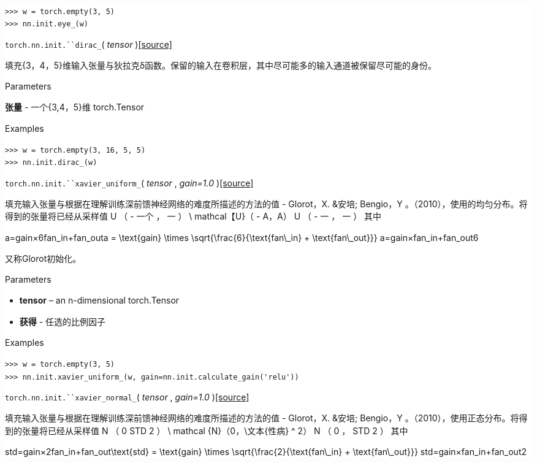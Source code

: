     
    
    >>> w = torch.empty(3, 5)
    >>> nn.init.eye_(w)
    

`torch.nn.init.``dirac_`( _tensor_
)[[source]](_modules/torch/nn/init.html#dirac_)

    

填充{3，4，5}维输入张量与狄拉克δ函数。保留的输入在卷积层，其中尽可能多的输入通道被保留尽可能的身份。

Parameters

    

**张量** \- 一个{3,4，5}维 torch.Tensor

Examples

    
    
    >>> w = torch.empty(3, 16, 5, 5)
    >>> nn.init.dirac_(w)
    

`torch.nn.init.``xavier_uniform_`( _tensor_ , _gain=1.0_
)[[source]](_modules/torch/nn/init.html#xavier_uniform_)

    

填充输入张量与根据在理解训练深前馈神经网络的难度所描述的方法的值 - Glorot，X. &安培; Bengio，Y
。（2010），使用的均匀分布。将得到的张量将已经从采样值 U  （ \-  一个 ， 一 ） \ mathcal【U}（ - A，A） U  （ \-
一 ， 一 ） 其中

a=gain×6fan_in+fan_outa = \text{gain} \times \sqrt{\frac{6}{\text{fan\\_in} +
\text{fan\\_out}}} a=gain×fan_in+fan_out6​​

又称Glorot初始化。

Parameters

    

  * **tensor** – an n-dimensional torch.Tensor

  * **获得** \- 任选的比例因子

Examples

    
    
    >>> w = torch.empty(3, 5)
    >>> nn.init.xavier_uniform_(w, gain=nn.init.calculate_gain('relu'))
    

`torch.nn.init.``xavier_normal_`( _tensor_ , _gain=1.0_
)[[source]](_modules/torch/nn/init.html#xavier_normal_)

    

填充输入张量与根据在理解训练深前馈神经网络的难度所描述的方法的值 - Glorot，X. &安培; Bengio，Y
。（2010），使用正态分布。将得到的张量将已经从采样值 N  （ 0  STD  2  ） \ mathcal {N}（0，\文本{性病} ^ 2） N
（ 0  ， STD  2  ） 其中

std=gain×2fan_in+fan_out\text{std} = \text{gain} \times
\sqrt{\frac{2}{\text{fan\\_in} + \text{fan\\_out}}} std=gain×fan_in+fan_out2​​
